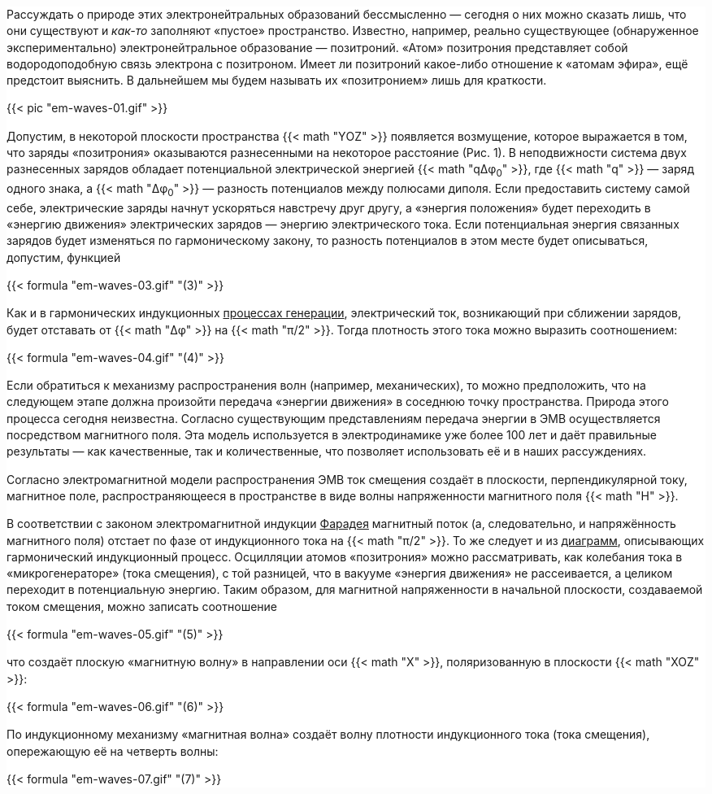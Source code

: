 Рассуждать о природе этих электронейтральных образований бессмысленно — сегодня о них можно сказать лишь, что они существуют и *как-то* заполняют «пустое» пространство. Известно, например, реально существующее (обнаруженное экспериментально) электронейтральное образование — позитроний. «Атом» позитрония представляет собой водородоподобную связь электрона с позитроном. Имеет ли позитроний какое-либо отношение к «атомам эфира», ещё предстоит выяснить. В дальнейшем мы будем называть их «позитронием» лишь для краткости.

{{< pic "em-waves-01.gif" >}}

Допустим, в некоторой плоскости пространства {{< math "YОZ" >}} появляется возмущение, которое выражается в том, что заряды «позитрония» оказываются разнесенными на некоторое расстояние (Рис. 1). В неподвижности система двух разнесенных зарядов обладает потенциальной электрической энергией {{< math "qΔφ<sub>0</sub>" >}}, где {{< math "q" >}}  — заряд одного знака, а {{< math "Δφ<sub>0</sub>" >}} — разность потенциалов между полюсами диполя. Если предоставить систему самой себе, электрические заряды начнут ускоряться навстречу друг другу, а «энергия положения» будет переходить в «энергию движения» электрических зарядов — энергию электрического тока. Если потенциальная энергия связанных зарядов будет изменяться по гармоническому закону, то разность потенциалов в этом месте будет описываться, допустим, функцией

{{< formula "em-waves-03.gif" "(3)" >}}

Как и в гармонических индукционных [процессах генерации](/harmonic-ind-processes), электрический ток, возникающий при сближении зарядов, будет отставать от {{< math "Δφ" >}} на {{< math "π/2" >}}. Тогда плотность этого тока можно выразить соотношением:

{{< formula "em-waves-04.gif" "(4)" >}}

Если обратиться к механизму распространения волн (например, механических), то можно предположить, что на следующем этапе должна произойти передача «энергии движения» в соседнюю точку пространства. Природа этого процесса сегодня неизвестна. Согласно существующим представлениям передача энергии в ЭМВ осуществляется посредством магнитного поля. Эта модель используется в электродинамике уже более 100 лет и даёт правильные результаты — как качественные, так и количественные, что позволяет использовать её и в наших рассуждениях.

Согласно электромагнитной модели распространения ЭМВ ток смещения создаёт в плоскости, перпендикулярной току, магнитное поле, распространяющееся в пространстве в виде волны напряженности магнитного поля {{< math "H" >}}.

В соответствии с законом электромагнитной индукции [Фарадея](/paradoxes-of-ei) магнитный поток (а, следовательно, и напряжённость магнитного поля) отстает по фазе от индукционного тока на {{< math "π/2" >}}. То же следует и из [диаграмм](/harmonic-ind-processes), описывающих гармонический индукционный процесс. Осцилляции атомов «позитрония» можно рассматривать, как колебания тока в «микрогенераторе» (тока смещения), с той разницей, что в вакууме «энергия движения» не рассеивается, а целиком переходит в потенциальную энергию. Таким образом, для магнитной напряженности в начальной плоскости, создаваемой током смещения, можно записать соотношение

{{< formula "em-waves-05.gif" "(5)" >}}

что создаёт плоскую «магнитную волну» в направлении оси {{< math "X" >}}, поляризованную в плоскости {{< math "XOZ" >}}:

{{< formula "em-waves-06.gif" "(6)" >}}

По индукционному механизму «магнитная волна» создаёт волну плотности индукционного тока (тока смещения), опережающую её на четверть волны:

{{< formula "em-waves-07.gif" "(7)" >}}
